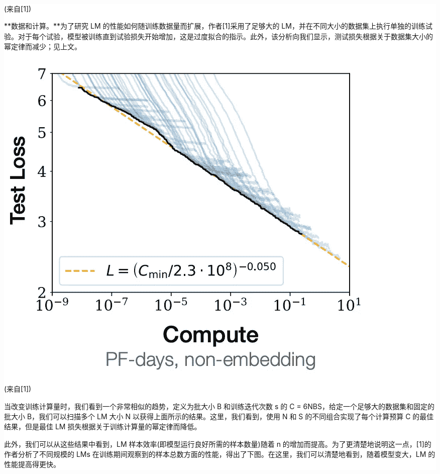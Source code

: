 (来自[1])

**数据和计算。**为了研究 LM 的性能如何随训练数据量而扩展，作者[1]采用了足够大的 LM，并在不同大小的数据集上执行单独的训练试验。对于每个试验，模型被训练直到试验损失开始增加，这是过度拟合的指示。此外，该分析向我们显示，测试损失根据关于数据集大小的幂定律而减少；见上文。

![](img/e6b7836b830c51b33b1fe43f539fd8ff.png)

(来自[1])

当改变训练计算量时，我们看到一个非常相似的趋势，定义为批大小 B 和训练迭代次数 s 的 C = 6NBS，给定一个足够大的数据集和固定的批大小 B，我们可以扫描多个 LM 大小 N 以获得上面所示的结果。这里，我们看到，使用 N 和 S 的不同组合实现了每个计算预算 C 的最佳结果，但是最佳 LM 损失根据关于训练计算量的幂定律而降低。

此外，我们可以从这些结果中看到，LM 样本效率(即模型运行良好所需的样本数量)随着 n 的增加而提高。为了更清楚地说明这一点，[1]的作者分析了不同规模的 LMs 在训练期间观察到的样本总数方面的性能，得出了下图。在这里，我们可以清楚地看到，随着模型变大，LM 的性能提高得更快。
